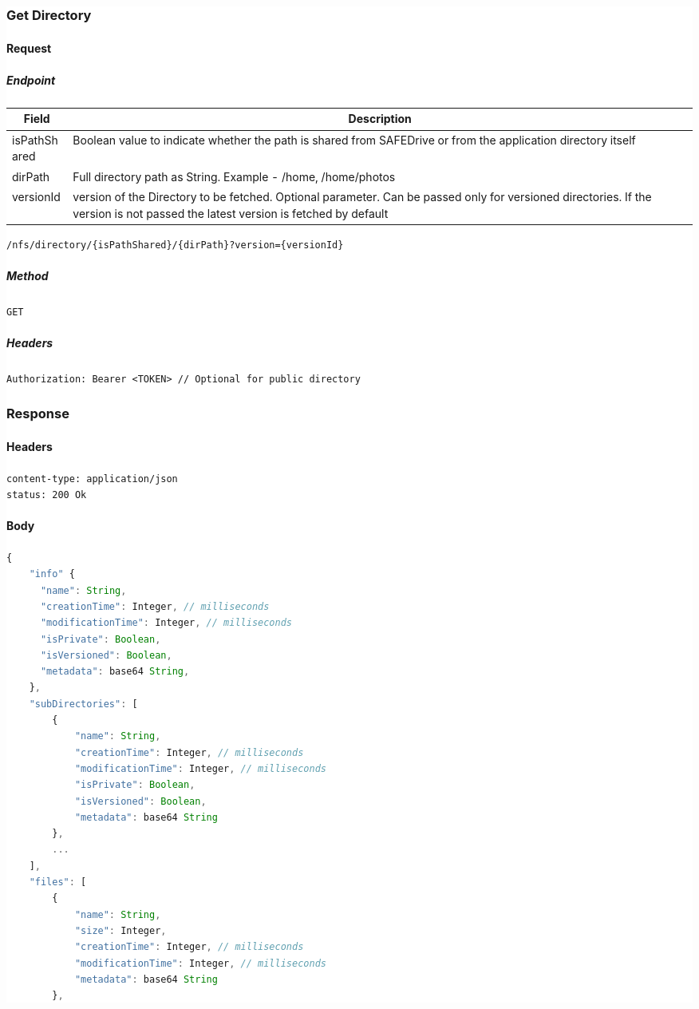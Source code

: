 ### Get Directory

#### Request

##### Endpoint
|Field|Description|
|-----|-----------|
|isPathShared| Boolean value to indicate whether the path is shared from SAFEDrive or from the application directory itself|
|dirPath| Full directory path as String. Example - /home, /home/photos|
|versionId| version of the Directory to be fetched. Optional parameter. Can be passed only for versioned directories. If the version is not passed the latest version is fetched by default|

```
/nfs/directory/{isPathShared}/{dirPath}?version={versionId}
```

##### Method
```
GET
```

##### Headers
```
Authorization: Bearer <TOKEN> // Optional for public directory
```

### Response

#### Headers
```
content-type: application/json
status: 200 Ok
```

#### Body

```javascript
{
    "info" {
      "name": String,
      "creationTime": Integer, // milliseconds            
      "modificationTime": Integer, // milliseconds            
      "isPrivate": Boolean,
      "isVersioned": Boolean,
      "metadata": base64 String,
    },
    "subDirectories": [
        {
            "name": String,
            "creationTime": Integer, // milliseconds            
            "modificationTime": Integer, // milliseconds
            "isPrivate": Boolean,
            "isVersioned": Boolean,
            "metadata": base64 String
        },
        ...
    ],
    "files": [
        {
            "name": String,
            "size": Integer,                
            "creationTime": Integer, // milliseconds            
            "modificationTime": Integer, // milliseconds
            "metadata": base64 String
        },
```